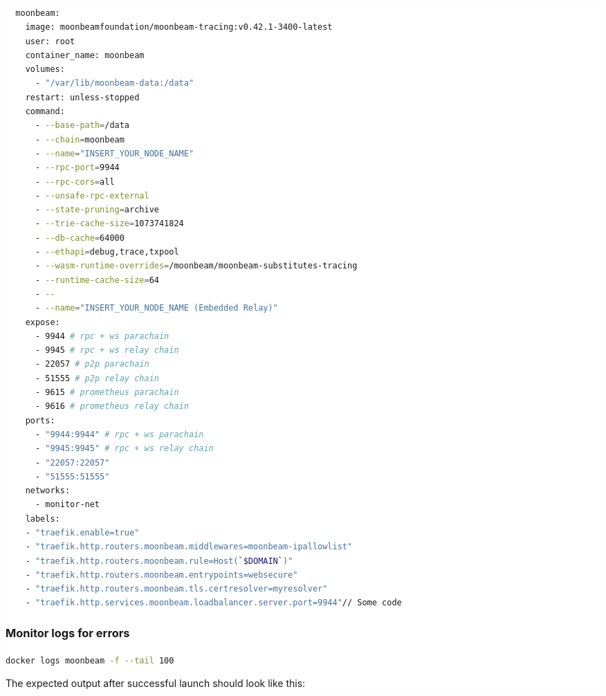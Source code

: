 ```bash
  moonbeam:
    image: moonbeamfoundation/moonbeam-tracing:v0.42.1-3400-latest
    user: root
    container_name: moonbeam
    volumes:
      - "/var/lib/moonbeam-data:/data"
    restart: unless-stopped
    command:
      - --base-path=/data
      - --chain=moonbeam
      - --name="INSERT_YOUR_NODE_NAME"
      - --rpc-port=9944
      - --rpc-cors=all
      - --unsafe-rpc-external
      - --state-pruning=archive
      - --trie-cache-size=1073741824
      - --db-cache=64000
      - --ethapi=debug,trace,txpool
      - --wasm-runtime-overrides=/moonbeam/moonbeam-substitutes-tracing
      - --runtime-cache-size=64
      - --
      - --name="INSERT_YOUR_NODE_NAME (Embedded Relay)"
    expose:
      - 9944 # rpc + ws parachain
      - 9945 # rpc + ws relay chain
      - 22057 # p2p parachain
      - 51555 # p2p relay chain
      - 9615 # prometheus parachain
      - 9616 # prometheus relay chain
    ports:
      - "9944:9944" # rpc + ws parachain
      - "9945:9945" # rpc + ws relay chain
      - "22057:22057"
      - "51555:51555"
    networks:
      - monitor-net
    labels:
    - "traefik.enable=true"
    - "traefik.http.routers.moonbeam.middlewares=moonbeam-ipallowlist"
    - "traefik.http.routers.moonbeam.rule=Host(`$DOMAIN`)"
    - "traefik.http.routers.moonbeam.entrypoints=websecure"
    - "traefik.http.routers.moonbeam.tls.certresolver=myresolver"
    - "traefik.http.services.moonbeam.loadbalancer.server.port=9944"// Some code
```

### Monitor logs for errors

```bash
docker logs moonbeam -f --tail 100
```

The expected output after successful launch should look like this:
